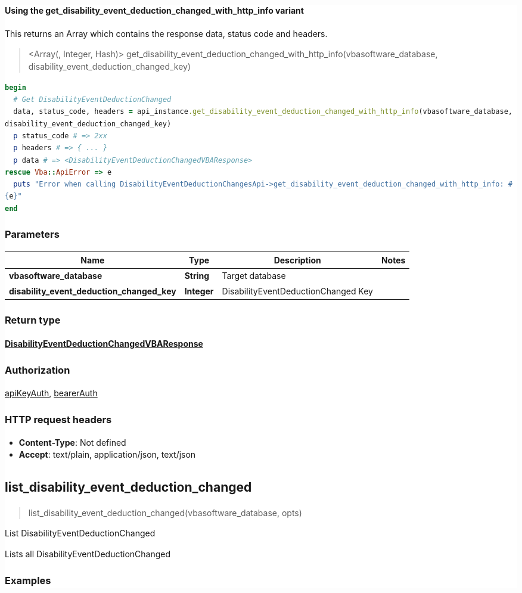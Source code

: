 #### Using the get_disability_event_deduction_changed_with_http_info variant

This returns an Array which contains the response data, status code and headers.

> <Array(<DisabilityEventDeductionChangedVBAResponse>, Integer, Hash)> get_disability_event_deduction_changed_with_http_info(vbasoftware_database, disability_event_deduction_changed_key)

```ruby
begin
  # Get DisabilityEventDeductionChanged
  data, status_code, headers = api_instance.get_disability_event_deduction_changed_with_http_info(vbasoftware_database, disability_event_deduction_changed_key)
  p status_code # => 2xx
  p headers # => { ... }
  p data # => <DisabilityEventDeductionChangedVBAResponse>
rescue Vba::ApiError => e
  puts "Error when calling DisabilityEventDeductionChangesApi->get_disability_event_deduction_changed_with_http_info: #{e}"
end
```

### Parameters

| Name | Type | Description | Notes |
| ---- | ---- | ----------- | ----- |
| **vbasoftware_database** | **String** | Target database |  |
| **disability_event_deduction_changed_key** | **Integer** | DisabilityEventDeductionChanged Key |  |

### Return type

[**DisabilityEventDeductionChangedVBAResponse**](DisabilityEventDeductionChangedVBAResponse.md)

### Authorization

[apiKeyAuth](../README.md#apiKeyAuth), [bearerAuth](../README.md#bearerAuth)

### HTTP request headers

- **Content-Type**: Not defined
- **Accept**: text/plain, application/json, text/json


## list_disability_event_deduction_changed

> <DisabilityEventDeductionChangedListVBAResponse> list_disability_event_deduction_changed(vbasoftware_database, opts)

List DisabilityEventDeductionChanged

Lists all DisabilityEventDeductionChanged

### Examples
